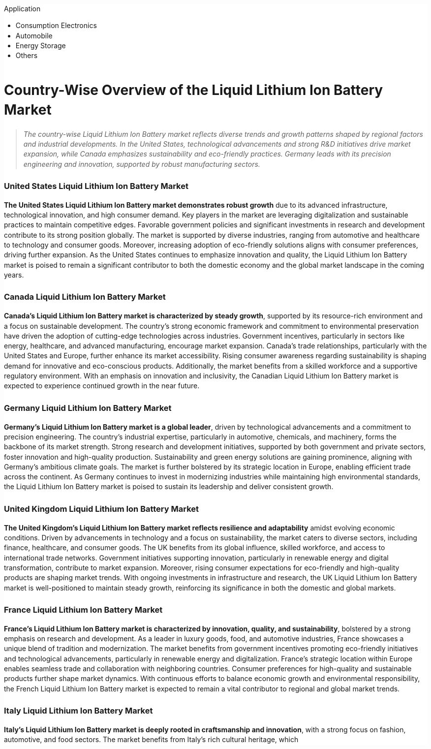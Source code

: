Application</h3><ul><li>Consumption Electronics</li><li>Automobile</li><li>Energy Storage</li><li>Others</li></ul><h1><span class="">Country-Wise Overview of the Liquid Lithium Ion Battery Market<br /></span></h1><blockquote><p><em><span class="">The country-wise Liquid Lithium Ion Battery market reflects diverse trends and growth patterns shaped by regional factors and industrial developments. In the United States, technological advancements and strong R&amp;D initiatives drive market expansion, while Canada emphasizes sustainability and eco-friendly practices. Germany leads with its precision engineering and innovation, supported by robust manufacturing sectors.</span></em></p></blockquote><h3><strong>United States Liquid Lithium Ion Battery Market</strong></h3><p><strong>The United States Liquid Lithium Ion Battery market demonstrates robust growth</strong> due to its advanced infrastructure, technological innovation, and high consumer demand. Key players in the market are leveraging digitalization and sustainable practices to maintain competitive edges. Favorable government policies and significant investments in research and development contribute to its strong position globally. The market is supported by diverse industries, ranging from automotive and healthcare to technology and consumer goods. Moreover, increasing adoption of eco-friendly solutions aligns with consumer preferences, driving further expansion. As the United States continues to emphasize innovation and quality, the Liquid Lithium Ion Battery market is poised to remain a significant contributor to both the domestic economy and the global market landscape in the coming years.</p><h3><strong>Canada Liquid Lithium Ion Battery Market</strong></h3><p><strong>Canada&rsquo;s Liquid Lithium Ion Battery market is characterized by steady growth</strong>, supported by its resource-rich environment and a focus on sustainable development. The country&rsquo;s strong economic framework and commitment to environmental preservation have driven the adoption of cutting-edge technologies across industries. Government incentives, particularly in sectors like energy, healthcare, and advanced manufacturing, encourage market expansion. Canada&rsquo;s trade relationships, particularly with the United States and Europe, further enhance its market accessibility. Rising consumer awareness regarding sustainability is shaping demand for innovative and eco-conscious products. Additionally, the market benefits from a skilled workforce and a supportive regulatory environment. With an emphasis on innovation and inclusivity, the Canadian Liquid Lithium Ion Battery market is expected to experience continued growth in the near future.</p><h3><strong>Germany Liquid Lithium Ion Battery Market</strong></h3><p><strong>Germany&rsquo;s Liquid Lithium Ion Battery market is a global leader</strong>, driven by technological advancements and a commitment to precision engineering. The country&rsquo;s industrial expertise, particularly in automotive, chemicals, and machinery, forms the backbone of its market strength. Strong research and development initiatives, supported by both government and private sectors, foster innovation and high-quality production. Sustainability and green energy solutions are gaining prominence, aligning with Germany&rsquo;s ambitious climate goals. The market is further bolstered by its strategic location in Europe, enabling efficient trade across the continent. As Germany continues to invest in modernizing industries while maintaining high environmental standards, the Liquid Lithium Ion Battery market is poised to sustain its leadership and deliver consistent growth.</p><h3><strong>United Kingdom Liquid Lithium Ion Battery Market</strong></h3><p><strong>The United Kingdom&rsquo;s Liquid Lithium Ion Battery market reflects resilience and adaptability</strong> amidst evolving economic conditions. Driven by advancements in technology and a focus on sustainability, the market caters to diverse sectors, including finance, healthcare, and consumer goods. The UK benefits from its global influence, skilled workforce, and access to international trade networks. Government initiatives supporting innovation, particularly in renewable energy and digital transformation, contribute to market expansion. Moreover, rising consumer expectations for eco-friendly and high-quality products are shaping market trends. With ongoing investments in infrastructure and research, the UK Liquid Lithium Ion Battery market is well-positioned to maintain steady growth, reinforcing its significance in both the domestic and global markets.</p><h3><strong>France Liquid Lithium Ion Battery Market</strong></h3><p><strong>France&rsquo;s Liquid Lithium Ion Battery market is characterized by innovation, quality, and sustainability</strong>, bolstered by a strong emphasis on research and development. As a leader in luxury goods, food, and automotive industries, France showcases a unique blend of tradition and modernization. The market benefits from government incentives promoting eco-friendly initiatives and technological advancements, particularly in renewable energy and digitalization. France&rsquo;s strategic location within Europe enables seamless trade and collaboration with neighboring countries. Consumer preferences for high-quality and sustainable products further shape market dynamics. With continuous efforts to balance economic growth and environmental responsibility, the French Liquid Lithium Ion Battery market is expected to remain a vital contributor to regional and global market trends.</p><h3><strong>Italy Liquid Lithium Ion Battery Market</strong></h3><p><strong>Italy&rsquo;s Liquid Lithium Ion Battery market is deeply rooted in craftsmanship and innovation</strong>, with a strong focus on fashion, automotive, and food sectors. The market benefits from Italy&rsquo;s rich cultural heritage, which